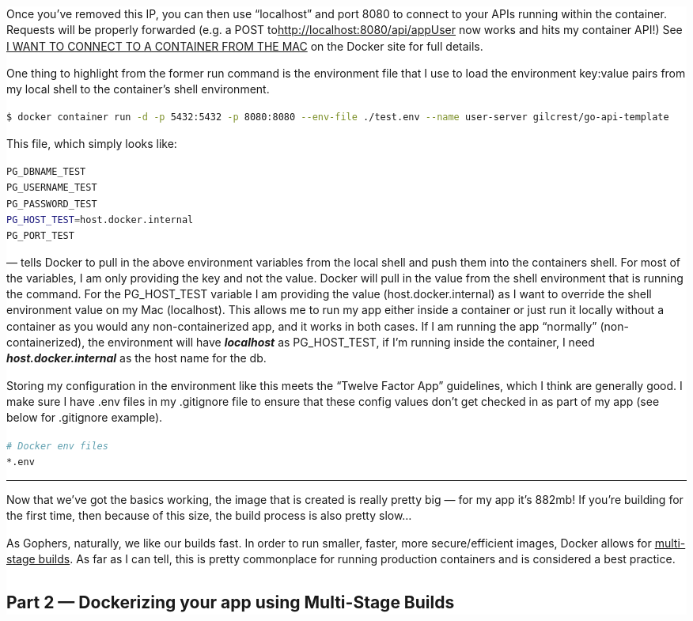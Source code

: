 Once you’ve removed this IP, you can then use “localhost” and port 8080 to connect to your APIs running within the container. Requests will be properly forwarded (e.g. a POST to[http://localhost:8080/api/appUser](http://localhost:8080/api/appUser) now works and hits my container API!) See [I WANT TO CONNECT TO A CONTAINER FROM THE MAC](https://docs.docker.com/docker-for-mac/networking/#use-cases-and-workarounds) on the Docker site for full details.

One thing to highlight from the former run command is the environment file that I use to load the environment key:value pairs from my local shell to the container’s shell environment.

```bash
$ docker container run -d -p 5432:5432 -p 8080:8080 --env-file ./test.env --name user-server gilcrest/go-api-template
```

This file, which simply looks like:

```bash
PG_DBNAME_TEST
PG_USERNAME_TEST
PG_PASSWORD_TEST
PG_HOST_TEST=host.docker.internal
PG_PORT_TEST
```

— tells Docker to pull in the above environment variables from the local shell and push them into the containers shell. For most of the variables, I am only providing the key and not the value. Docker will pull in the value from the shell environment that is running the command. For the PG_HOST_TEST variable I am providing the value (host.docker.internal) as I want to override the shell environment value on my Mac (localhost). This allows me to run my app either inside a container or just run it locally without a container as you would any non-containerized app, and it works in both cases. If I am running the app “normally” (non-containerized), the environment will have ***localhost*** as PG_HOST_TEST, if I’m running inside the container, I need ***host.docker.internal*** as the host name for the db.

Storing my configuration in the environment like this meets the “Twelve Factor App” guidelines, which I think are generally good. I make sure I have .env files in my .gitignore file to ensure that these config values don’t get checked in as part of my app (see below for .gitignore example).

```bash
# Docker env files
*.env
```

---

Now that we’ve got the basics working, the image that is created is really pretty big — for my app it’s 882mb! If you’re building for the first time, then because of this size, the build process is also pretty slow…

As Gophers, naturally, we like our builds fast. In order to run smaller, faster, more secure/efficient images, Docker allows for [multi-stage builds](https://docs.docker.com/develop/develop-images/multistage-build/). As far as I can tell, this is pretty commonplace for running production containers and is considered a best practice.

## Part 2 — Dockerizing your app using Multi-Stage Builds
